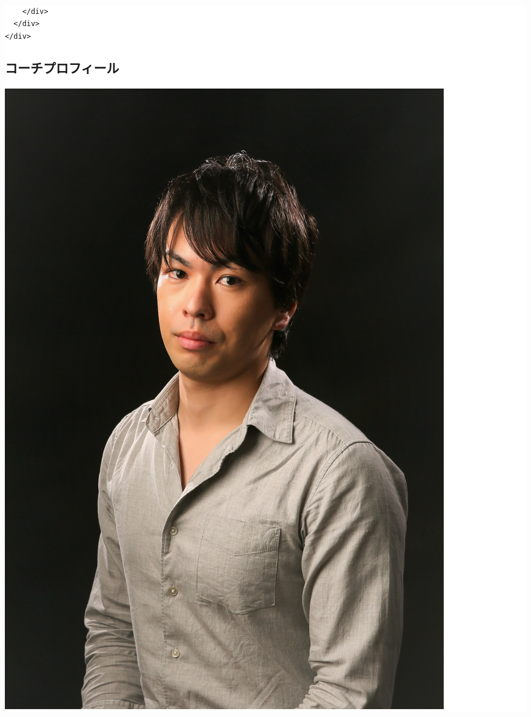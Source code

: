         </div>
      </div>
    </div>
  </section>

  
  <section id="coach" class="section coach">
    <div class="container">
      <h2 class="section-title">コーチプロフィール</h2>
      <div class="coach-profile">
        <div class="coach-image">
          <img src="images/coach-profile.jpg" alt="コーチの写真">
        </div>